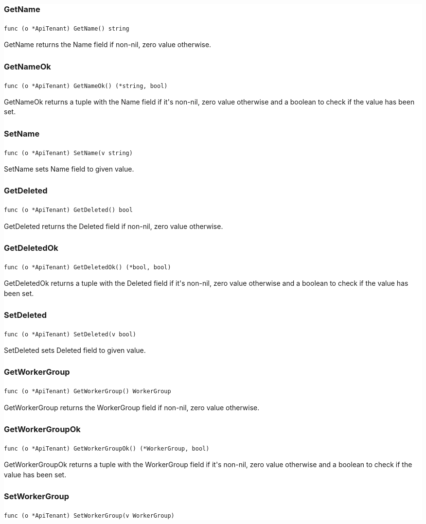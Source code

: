 
### GetName

`func (o *ApiTenant) GetName() string`

GetName returns the Name field if non-nil, zero value otherwise.

### GetNameOk

`func (o *ApiTenant) GetNameOk() (*string, bool)`

GetNameOk returns a tuple with the Name field if it's non-nil, zero value otherwise
and a boolean to check if the value has been set.

### SetName

`func (o *ApiTenant) SetName(v string)`

SetName sets Name field to given value.


### GetDeleted

`func (o *ApiTenant) GetDeleted() bool`

GetDeleted returns the Deleted field if non-nil, zero value otherwise.

### GetDeletedOk

`func (o *ApiTenant) GetDeletedOk() (*bool, bool)`

GetDeletedOk returns a tuple with the Deleted field if it's non-nil, zero value otherwise
and a boolean to check if the value has been set.

### SetDeleted

`func (o *ApiTenant) SetDeleted(v bool)`

SetDeleted sets Deleted field to given value.


### GetWorkerGroup

`func (o *ApiTenant) GetWorkerGroup() WorkerGroup`

GetWorkerGroup returns the WorkerGroup field if non-nil, zero value otherwise.

### GetWorkerGroupOk

`func (o *ApiTenant) GetWorkerGroupOk() (*WorkerGroup, bool)`

GetWorkerGroupOk returns a tuple with the WorkerGroup field if it's non-nil, zero value otherwise
and a boolean to check if the value has been set.

### SetWorkerGroup

`func (o *ApiTenant) SetWorkerGroup(v WorkerGroup)`
